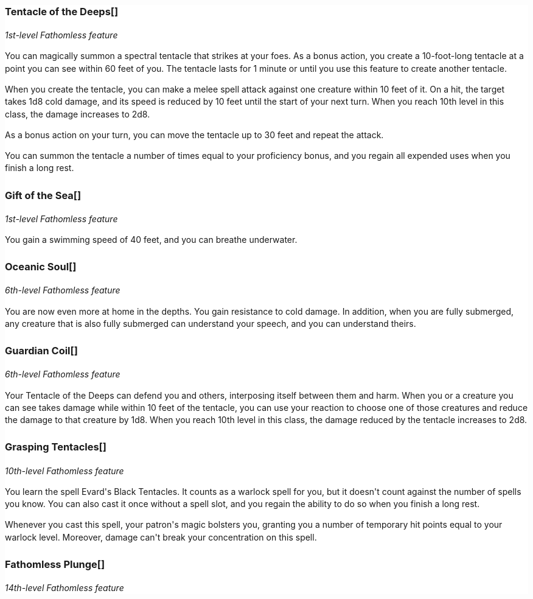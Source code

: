 ### Tentacle of the Deeps[]

*1st-level Fathomless feature*

You can magically summon a spectral tentacle that strikes at your foes. As a bonus action, you create a 10-foot-long tentacle at a point you can see within 60 feet of you. The tentacle lasts for 1 minute or until you use this feature to create another tentacle.

When you create the tentacle, you can make a melee spell attack against one creature within 10 feet of it. On a hit, the target takes 1d8 cold damage, and its speed is reduced by 10 feet until the start of your next turn. When you reach 10th level in this class, the damage increases to 2d8.

As a bonus action on your turn, you can move the tentacle up to 30 feet and repeat the attack.

You can summon the tentacle a number of times equal to your proficiency bonus, and you regain all expended uses when you finish a long rest.

### Gift of the Sea[]

*1st-level Fathomless feature*

You gain a swimming speed of 40 feet, and you can breathe underwater.

### Oceanic Soul[]

*6th-level Fathomless feature*

You are now even more at home in the depths. You gain resistance to cold damage. In addition, when you are fully submerged, any creature that is also fully submerged can understand your speech, and you can understand theirs.

### Guardian Coil[]

*6th-level Fathomless feature*

Your Tentacle of the Deeps can defend you and others, interposing itself between them and harm. When you or a creature you can see takes damage while within 10 feet of the tentacle, you can use your reaction to choose one of those creatures and reduce the damage to that creature by 1d8. When you reach 10th level in this class, the damage reduced by the tentacle increases to 2d8.

### Grasping Tentacles[]

*10th-level Fathomless feature*

You learn the spell Evard's Black Tentacles. It counts as a warlock spell for you, but it doesn't count against the number of spells you know. You can also cast it once without a spell slot, and you regain the ability to do so when you finish a long rest.

Whenever you cast this spell, your patron's magic bolsters you, granting you a number of temporary hit points equal to your warlock level. Moreover, damage can't break your concentration on this spell.

### Fathomless Plunge[]

*14th-level Fathomless feature*
